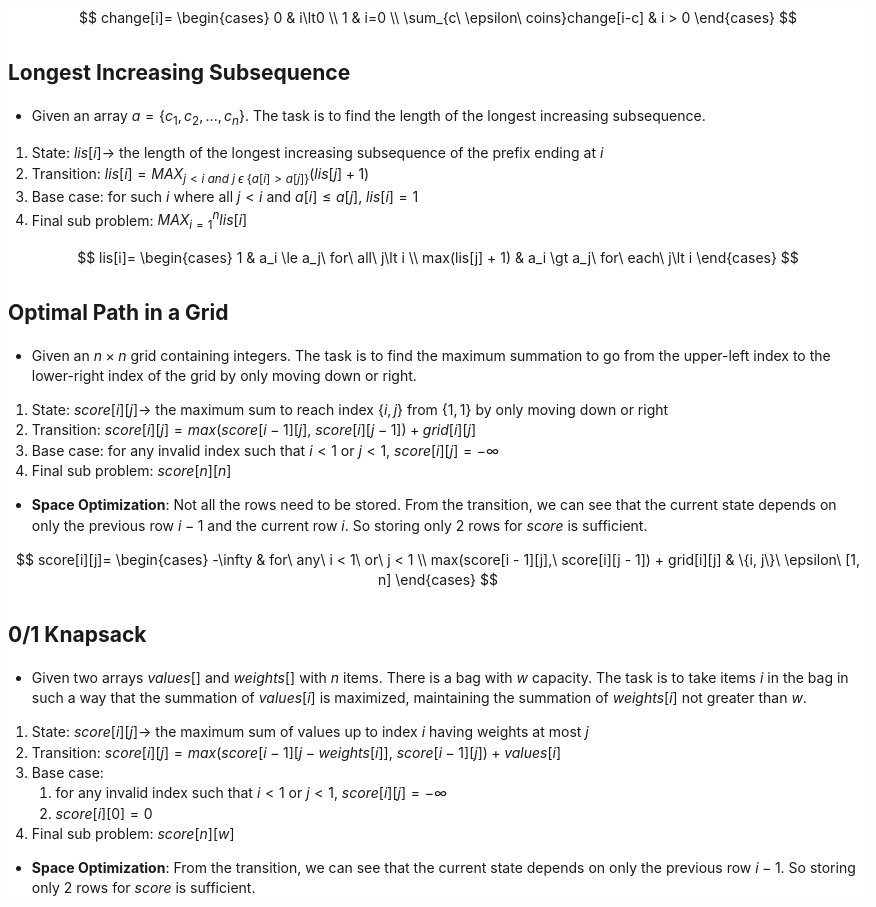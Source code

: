 $$
change[i]=
\begin{cases}
0 & i\lt0 \\
1 & i=0 \\
\sum_{c\ \epsilon\ coins}change[i-c] & i > 0
\end{cases}
$$

## Longest Increasing Subsequence
+ Given an array $a = \{c_1, c_2, ..., c_n\}$. The task is to find the length of the longest increasing subsequence.
1. State: $lis[i] \rightarrow$ the length of the longest increasing subsequence of the prefix ending at $i$
2. Transition: $lis[i] = MAX_{j \lt i\ and\ j\ \epsilon\ \{a[i]>a[j]\}}(lis[j] + 1)$
3. Base case: for such $i$ where all $j \lt i$ and $a[i] \le a[j]$, $lis[i]=1$
4. Final sub problem: $MAX_{i=1}^n lis[i]$

$$
lis[i]=
\begin{cases}
1 & a_i \le a_j\ for\ all\ j\lt i \\
max(lis[j] + 1) &  a_i \gt a_j\ for\ each\ j\lt i
\end{cases}
$$

## Optimal Path in a Grid
+ Given an $n \times n$ grid containing integers. The task is to find the maximum summation to go from the upper-left index to the lower-right index of the grid by only moving down or right.
1. State: $score[i][j] \rightarrow$ the maximum sum to reach index $\{i, j\}$ from $\{1, 1\}$ by only moving down or right
2. Transition: $score[i][j]=max(score[i - 1][j],\ score[i][j - 1]) + grid[i][j]$
3. Base case: for any invalid index such that $i \lt 1$ or $j \lt 1$, $score[i][j] = -\infty$
4. Final sub problem: $score[n][n]$
- **Space Optimization**: Not all the rows need to be stored. From the transition, we can see that the current state depends on only the previous row $i - 1$ and the current row $i$. So storing only 2 rows for $score$ is sufficient.

$$
score[i][j]=
\begin{cases}
-\infty & for\ any\ i < 1\ or\ j < 1 \\
max(score[i - 1][j],\ score[i][j - 1]) + grid[i][j] & \{i, j\}\ \epsilon\ [1, n]
\end{cases}
$$

## 0/1 Knapsack
+ Given two arrays $values[]$ and $weights[]$ with $n$ items. There is a bag with $w$ capacity. The task is to take items $i$ in the bag in such a way that the summation of $values[i]$ is maximized, maintaining the summation of $weights[i]$ not greater than $w$.
1. State: $score[i][j] \rightarrow$ the maximum sum of values up to index $i$ having weights at most $j$
2. Transition: $score[i][j]=max(score[i - 1][j-weights[i]],\ score[i-1][j]) + values[i]$
3. Base case:
	1. for any invalid index such that $i \lt 1$ or $j \lt 1$, $score[i][j] = -\infty$
	2. $score[i][0] = 0$
4. Final sub problem: $score[n][w]$
- **Space Optimization**: From the transition, we can see that the current state depends on only the previous row $i - 1$. So storing only 2 rows for $score$ is sufficient.
